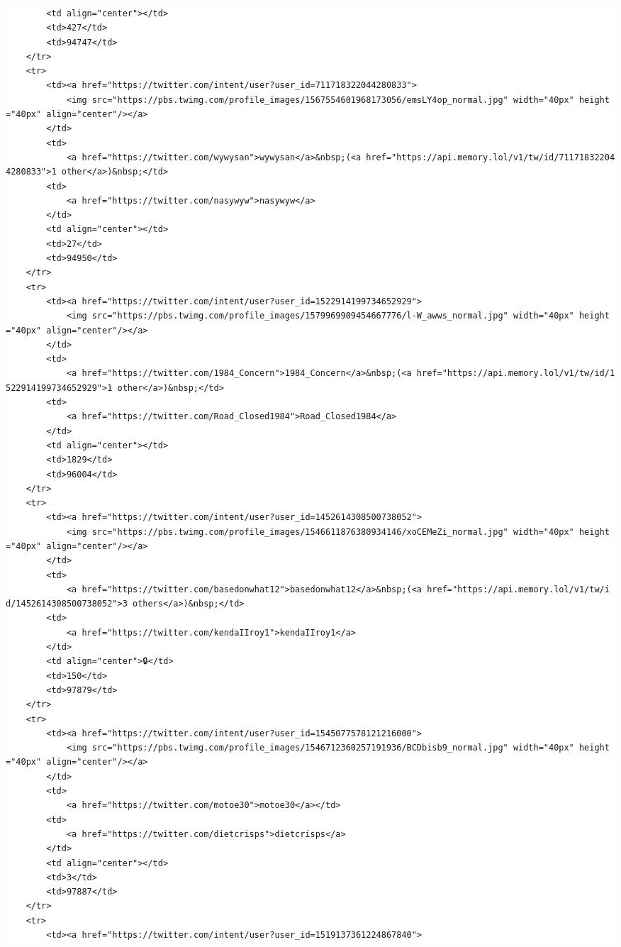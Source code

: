             <td align="center"></td>
            <td>427</td>
            <td>94747</td>
        </tr>
        <tr>
            <td><a href="https://twitter.com/intent/user?user_id=711718322044280833">
                <img src="https://pbs.twimg.com/profile_images/1567554601968173056/emsLY4op_normal.jpg" width="40px" height="40px" align="center"/></a>
            </td>
            <td>
                <a href="https://twitter.com/wywysan">wywysan</a>&nbsp;(<a href="https://api.memory.lol/v1/tw/id/711718322044280833">1 other</a>)&nbsp;</td>
            <td>
                <a href="https://twitter.com/nasywyw">nasywyw</a>
            </td>
            <td align="center"></td>
            <td>27</td>
            <td>94950</td>
        </tr>
        <tr>
            <td><a href="https://twitter.com/intent/user?user_id=1522914199734652929">
                <img src="https://pbs.twimg.com/profile_images/1579969909454667776/l-W_awws_normal.jpg" width="40px" height="40px" align="center"/></a>
            </td>
            <td>
                <a href="https://twitter.com/1984_Concern">1984_Concern</a>&nbsp;(<a href="https://api.memory.lol/v1/tw/id/1522914199734652929">1 other</a>)&nbsp;</td>
            <td>
                <a href="https://twitter.com/Road_Closed1984">Road_Closed1984</a>
            </td>
            <td align="center"></td>
            <td>1829</td>
            <td>96004</td>
        </tr>
        <tr>
            <td><a href="https://twitter.com/intent/user?user_id=1452614308500738052">
                <img src="https://pbs.twimg.com/profile_images/1546611876380934146/xoCEMeZi_normal.jpg" width="40px" height="40px" align="center"/></a>
            </td>
            <td>
                <a href="https://twitter.com/basedonwhat12">basedonwhat12</a>&nbsp;(<a href="https://api.memory.lol/v1/tw/id/1452614308500738052">3 others</a>)&nbsp;</td>
            <td>
                <a href="https://twitter.com/kendaIIroy1">kendaIIroy1</a>
            </td>
            <td align="center">🔒</td>
            <td>150</td>
            <td>97879</td>
        </tr>
        <tr>
            <td><a href="https://twitter.com/intent/user?user_id=1545077578121216000">
                <img src="https://pbs.twimg.com/profile_images/1546712360257191936/BCDbisb9_normal.jpg" width="40px" height="40px" align="center"/></a>
            </td>
            <td>
                <a href="https://twitter.com/motoe30">motoe30</a></td>
            <td>
                <a href="https://twitter.com/dietcrisps">dietcrisps</a>
            </td>
            <td align="center"></td>
            <td>3</td>
            <td>97887</td>
        </tr>
        <tr>
            <td><a href="https://twitter.com/intent/user?user_id=1519137361224867840">